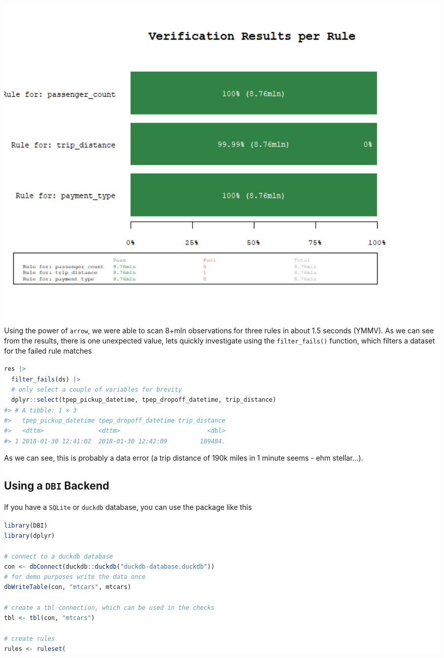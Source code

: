 <img src="man/figures/README-taxi3-1.png" width="100%" />

Using the power of `arrow`, we were able to scan 8+mln observations for
three rules in about 1.5 seconds (YMMV). As we can see from the results,
there is one unexpected value, lets quickly investigate using the
`filter_fails()` function, which filters a dataset for the failed rule
matches

``` r
res |>
  filter_fails(ds) |> 
  # only select a couple of variables for brevity
  dplyr::select(tpep_pickup_datetime, tpep_dropoff_datetime, trip_distance)
#> # A tibble: 1 × 3
#>   tpep_pickup_datetime tpep_dropoff_datetime trip_distance
#>   <dttm>               <dttm>                        <dbl>
#> 1 2018-01-30 12:41:02  2018-01-30 12:42:09         189484.
```

As we can see, this is probably a data error (a trip distance of 190k
miles in 1 minute seems - ehm stellar…).

## Using a `DBI` Backend

If you have a `SQLite` or `duckdb` database, you can use the package
like this

``` r
library(DBI)
library(dplyr)

# connect to a duckdb database
con <- dbConnect(duckdb::duckdb("duckdb-database.duckdb"))
# for demo purposes write the data once
dbWriteTable(con, "mtcars", mtcars)

# create a tbl connection, which can be used in the checks
tbl <- tbl(con, "mtcars")

# create rules
rules <- ruleset(
```